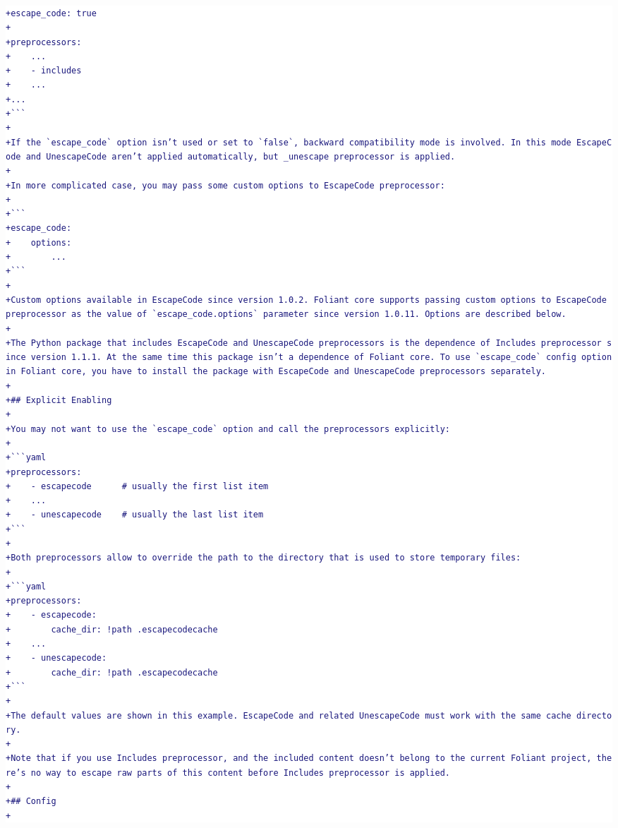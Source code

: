 ```diff
+escape_code: true
+
+preprocessors:
+    ...
+    - includes
+    ...
+...
+```
+
+If the `escape_code` option isn’t used or set to `false`, backward compatibility mode is involved. In this mode EscapeCode and UnescapeCode aren’t applied automatically, but _unescape preprocessor is applied.
+
+In more complicated case, you may pass some custom options to EscapeCode preprocessor:
+
+```
+escape_code:
+    options:
+        ...
+```
+
+Custom options available in EscapeCode since version 1.0.2. Foliant core supports passing custom options to EscapeCode preprocessor as the value of `escape_code.options` parameter since version 1.0.11. Options are described below.
+
+The Python package that includes EscapeCode and UnescapeCode preprocessors is the dependence of Includes preprocessor since version 1.1.1. At the same time this package isn’t a dependence of Foliant core. To use `escape_code` config option in Foliant core, you have to install the package with EscapeCode and UnescapeCode preprocessors separately.
+
+## Explicit Enabling
+
+You may not want to use the `escape_code` option and call the preprocessors explicitly:
+
+```yaml
+preprocessors:
+    - escapecode      # usually the first list item
+    ...
+    - unescapecode    # usually the last list item
+```
+
+Both preprocessors allow to override the path to the directory that is used to store temporary files:
+
+```yaml
+preprocessors:
+    - escapecode:
+        cache_dir: !path .escapecodecache
+    ...
+    - unescapecode:
+        cache_dir: !path .escapecodecache
+```
+
+The default values are shown in this example. EscapeCode and related UnescapeCode must work with the same cache directory.
+
+Note that if you use Includes preprocessor, and the included content doesn’t belong to the current Foliant project, there’s no way to escape raw parts of this content before Includes preprocessor is applied.
+
+## Config
+
```